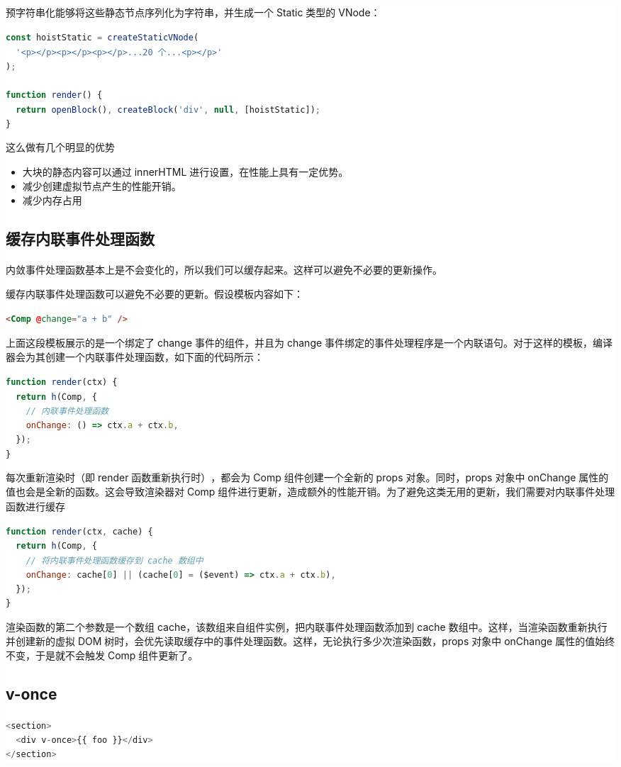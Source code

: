 预字符串化能够将这些静态节点序列化为字符串，并生成一个 Static 类型的 VNode：

```js
const hoistStatic = createStaticVNode(
  '<p></p><p></p><p></p>...20 个...<p></p>'
);

function render() {
  return openBlock(), createBlock('div', null, [hoistStatic]);
}
```

这么做有几个明显的优势

- 大块的静态内容可以通过 innerHTML 进行设置，在性能上具有一定优势。
- 减少创建虚拟节点产生的性能开销。
- 减少内存占用

## 缓存内联事件处理函数

内敛事件处理函数基本上是不会变化的，所以我们可以缓存起来。这样可以避免不必要的更新操作。

缓存内联事件处理函数可以避免不必要的更新。假设模板内容如下：

```html
<Comp @change="a + b" />
```

上面这段模板展示的是一个绑定了 change 事件的组件，并且为 change 事件绑定的事件处理程序是一个内联语句。对于这样的模板，编译器会为其创建一个内联事件处理函数，如下面的代码所示：

```js
function render(ctx) {
  return h(Comp, {
    // 内联事件处理函数
    onChange: () => ctx.a + ctx.b,
  });
}
```

每次重新渲染时（即 render 函数重新执行时）​，都会为 Comp 组件创建一个全新的 props 对象。同时，props 对象中 onChange 属性的值也会是全新的函数。这会导致渲染器对 Comp 组件进行更新，造成额外的性能开销。为了避免这类无用的更新，我们需要对内联事件处理函数进行缓存

```js
function render(ctx, cache) {
  return h(Comp, {
    // 将内联事件处理函数缓存到 cache 数组中
    onChange: cache[0] || (cache[0] = ($event) => ctx.a + ctx.b),
  });
}
```

渲染函数的第二个参数是一个数组 cache，该数组来自组件实例，把内联事件处理函数添加到 cache 数组中。这样，当渲染函数重新执行并创建新的虚拟 DOM 树时，会优先读取缓存中的事件处理函数。这样，无论执行多少次渲染函数，props 对象中 onChange 属性的值始终不变，于是就不会触发 Comp 组件更新了。

## v-once

```js
<section>
  <div v-once>{{ foo }}</div>
</section>
```
